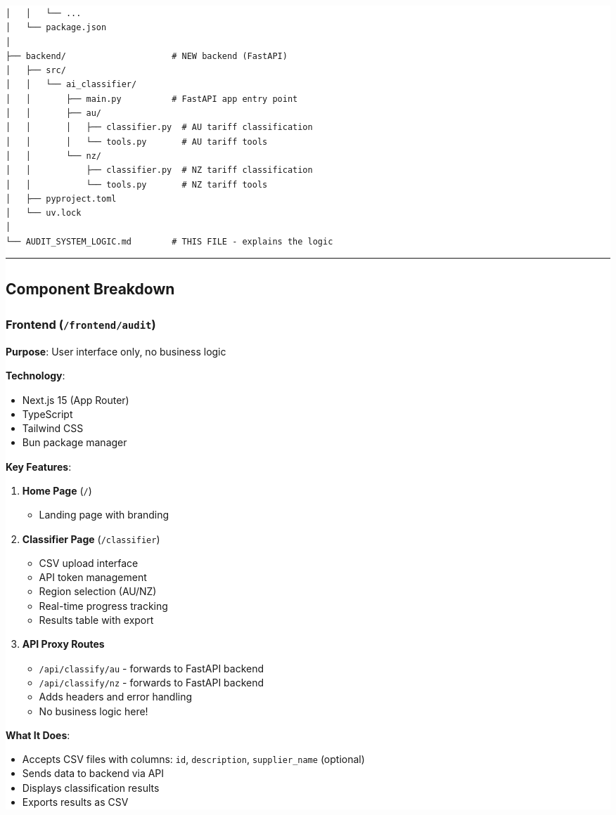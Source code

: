 ```
│   │   └── ...
│   └── package.json
│
├── backend/                     # NEW backend (FastAPI)
│   ├── src/
│   │   └── ai_classifier/
│   │       ├── main.py          # FastAPI app entry point
│   │       ├── au/
│   │       │   ├── classifier.py  # AU tariff classification
│   │       │   └── tools.py       # AU tariff tools
│   │       └── nz/
│   │           ├── classifier.py  # NZ tariff classification
│   │           └── tools.py       # NZ tariff tools
│   ├── pyproject.toml
│   └── uv.lock
│
└── AUDIT_SYSTEM_LOGIC.md        # THIS FILE - explains the logic
```

---

## Component Breakdown

### Frontend (`/frontend/audit`)

**Purpose**: User interface only, no business logic

**Technology**:
- Next.js 15 (App Router)
- TypeScript
- Tailwind CSS
- Bun package manager

**Key Features**:
1. **Home Page** (`/`)
   - Landing page with branding

2. **Classifier Page** (`/classifier`)
   - CSV upload interface
   - API token management
   - Region selection (AU/NZ)
   - Real-time progress tracking
   - Results table with export

3. **API Proxy Routes**
   - `/api/classify/au` - forwards to FastAPI backend
   - `/api/classify/nz` - forwards to FastAPI backend
   - Adds headers and error handling
   - No business logic here!

**What It Does**:
- Accepts CSV files with columns: `id`, `description`, `supplier_name` (optional)
- Sends data to backend via API
- Displays classification results
- Exports results as CSV
